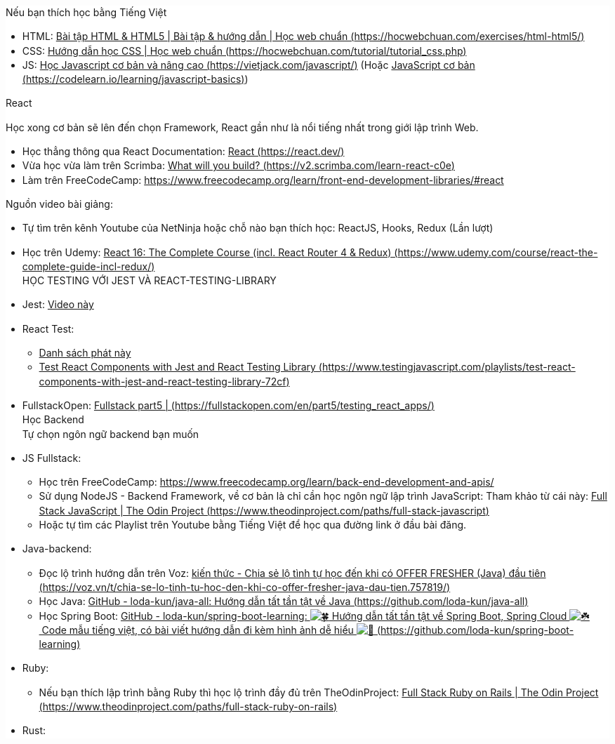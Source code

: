 Nếu bạn thích học bằng Tiếng Việt

-   HTML: [Bài tập HTML & HTML5 | Bài tập & hướng dẫn | Học web chuẩn (https://hocwebchuan.com/exercises/html-html5/)](https://hocwebchuan.com/exercises/html-html5/)
-   CSS: [Hướng dẫn học CSS | Học web chuẩn (https://hocwebchuan.com/tutorial/tutorial_css.php)](https://hocwebchuan.com/tutorial/tutorial_css.php)
-   JS: [Học Javascript cơ bản và nâng cao (https://vietjack.com/javascript/)](https://vietjack.com/javascript/) (Hoặc [JavaScript cơ bản (https://codelearn.io/learning/javascript-basics)](https://codelearn.io/learning/javascript-basics))

React

Học xong cơ bản sẽ lên đến chọn Framework, React gần như là nổi tiếng nhất trong giới lập trình Web.

-   Học thẳng thông qua React Documentation: [React (https://react.dev/)](https://react.dev/)
-   Vừa học vừa làm trên Scrimba: [What will you build? (https://v2.scrimba.com/learn-react-c0e)](https://v2.scrimba.com/learn-react-c0e)
-   Làm trên FreeCodeCamp: <https://www.freecodecamp.org/learn/front-end-development-libraries/#react>

Nguồn video bài giảng:

-   Tự tìm trên kênh Youtube của NetNinja hoặc chỗ nào bạn thích học: ReactJS, Hooks, Redux (Lần lượt)
-   Học trên Udemy: [React 16: The Complete Course (incl. React Router 4 & Redux) (https://www.udemy.com/course/react-the-complete-guide-incl-redux/)](https://www.udemy.com/course/react-the-complete-guide-incl-redux/)\
HỌC TESTING VỚI JEST VÀ REACT-TESTING-LIBRARY

-   Jest: [Video này](https://www.youtube.com/watch?v=ajiAl5UNzBU)
-   React Test:
    -   [Danh sách phát này](https://www.youtube.com/watch?v=41ox41v62jU&list=PLYSZyzpwBEWTBdbfStjqJSGaulqcHoNkT)
    -   [Test React Components with Jest and React Testing Library (https://www.testingjavascript.com/playlists/test-react-components-with-jest-and-react-testing-library-72cf)](https://www.testingjavascript.com/playlists/test-react-components-with-jest-and-react-testing-library-72cf)
-   FullstackOpen: [Fullstack part5 | (https://fullstackopen.com/en/part5/testing_react_apps/)](https://fullstackopen.com/en/part5/testing_react_apps/)\
Học Backend\
Tự chọn ngôn ngữ backend bạn muốn

-   JS Fullstack:
    -   Học trên FreeCodeCamp: <https://www.freecodecamp.org/learn/back-end-development-and-apis/>
    -   Sử dụng NodeJS - Backend Framework, về cơ bản là chỉ cần học ngôn ngữ lập trình JavaScript: Tham khảo từ cái này: [Full Stack JavaScript | The Odin Project (https://www.theodinproject.com/paths/full-stack-javascript)](https://www.theodinproject.com/paths/full-stack-javascript)
    -   Hoặc tự tìm các Playlist trên Youtube bằng Tiếng Việt để học qua đường link ở đầu bài đăng.
-   Java-backend:
    -   Đọc lộ trình hướng dẫn trên Voz: [kiến thức - Chia sẻ lộ tình tự học đến khi có OFFER FRESHER (Java) đầu tiên (https://voz.vn/t/chia-se-lo-tinh-tu-hoc-den-khi-co-offer-fresher-java-dau-tien.757819/)](https://voz.vn/t/chia-se-lo-tinh-tu-hoc-den-khi-co-offer-fresher-java-dau-tien.757819/)
    -   Học Java: [GitHub - loda-kun/java-all: Hướng dẫn tất tần tật về Java (https://github.com/loda-kun/java-all)](https://github.com/loda-kun/java-all)
    -   Học Spring Boot: [GitHub - loda-kun/spring-boot-learning: ![🍀](https://cdn.jsdelivr.net/gh/twitter/twemoji@14.0.2/assets/72x72/1f340.png "Four leaf clover    :four_leaf_clover:") Hướng dẫn tất tần tật về Spring Boot, Spring Cloud ![☘️](https://cdn.jsdelivr.net/gh/twitter/twemoji@14.0.2/assets/72x72/2618.png "Shamrock    :shamrock:") Code mẫu tiếng việt, có bài viết hướng dẫn đi kèm hình ảnh dễ hiểu ![🍄](https://cdn.jsdelivr.net/gh/twitter/twemoji@14.0.2/assets/72x72/1f344.png "Mushroom    :mushroom:") (https://github.com/loda-kun/spring-boot-learning)](https://github.com/loda-kun/spring-boot-learning)
-   Ruby:
    -   Nếu bạn thích lập trình bằng Ruby thì học lộ trình đầy đủ trên TheOdinProject: [Full Stack Ruby on Rails | The Odin Project (https://www.theodinproject.com/paths/full-stack-ruby-on-rails)](https://www.theodinproject.com/paths/full-stack-ruby-on-rails)
-   Rust: